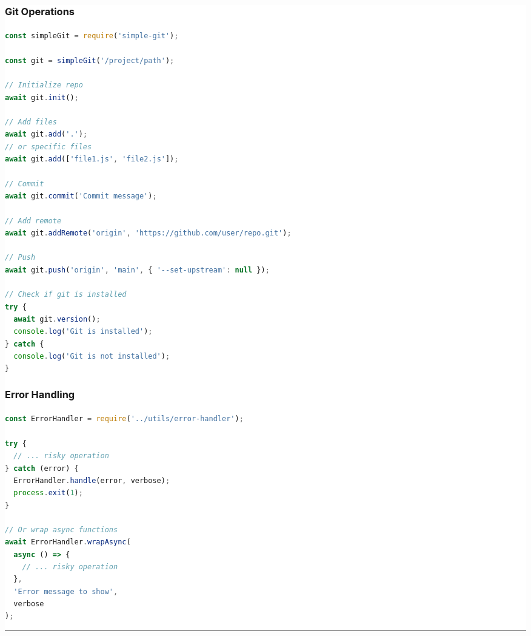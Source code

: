 ```javascript
```

### Git Operations

```javascript
const simpleGit = require('simple-git');

const git = simpleGit('/project/path');

// Initialize repo
await git.init();

// Add files
await git.add('.');
// or specific files
await git.add(['file1.js', 'file2.js']);

// Commit
await git.commit('Commit message');

// Add remote
await git.addRemote('origin', 'https://github.com/user/repo.git');

// Push
await git.push('origin', 'main', { '--set-upstream': null });

// Check if git is installed
try {
  await git.version();
  console.log('Git is installed');
} catch {
  console.log('Git is not installed');
}
```

### Error Handling

```javascript
const ErrorHandler = require('../utils/error-handler');

try {
  // ... risky operation
} catch (error) {
  ErrorHandler.handle(error, verbose);
  process.exit(1);
}

// Or wrap async functions
await ErrorHandler.wrapAsync(
  async () => {
    // ... risky operation
  },
  'Error message to show',
  verbose
);
```

---